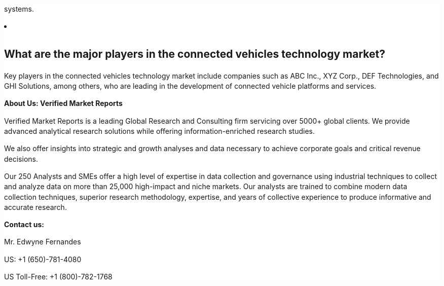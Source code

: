 systems.</p></li><li><h2>What are the major players in the connected vehicles technology market?</h2><p>Key players in the connected vehicles technology market include companies such as ABC Inc., XYZ Corp., DEF Technologies, and GHI Solutions, among others, who are leading in the development of connected vehicle platforms and services.</p></li></ol></body></html></h3><p id="" class=""><strong>About Us: Verified Market Reports</strong></p><p id="" class="">Verified Market Reports is a leading Global Research and Consulting firm servicing over 5000+ global clients. We provide advanced analytical research solutions while offering information-enriched research studies.</p><p id="" class="">We also offer insights into strategic and growth analyses and data necessary to achieve corporate goals and critical revenue decisions.</p><p id="" class="">Our 250 Analysts and SMEs offer a high level of expertise in data collection and governance using industrial techniques to collect and analyze data on more than 25,000 high-impact and niche markets. Our analysts are trained to combine modern data collection techniques, superior research methodology, expertise, and years of collective experience to produce informative and accurate research.</p><p id="" class=""><strong>Contact us:</strong></p><p id="" class="">Mr. Edwyne Fernandes</p><p id="" class="">US: +1 (650)-781-4080</p><p id="" class="">US Toll-Free: +1 (800)-782-1768</p>

